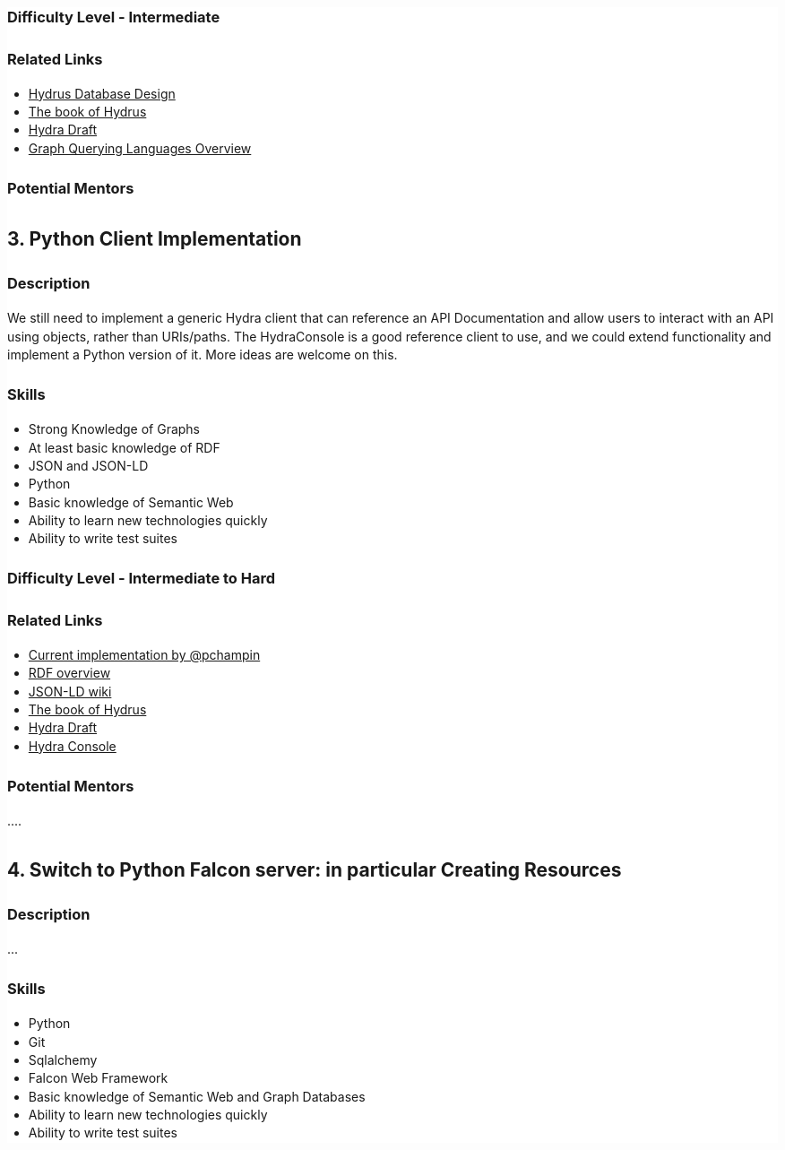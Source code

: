 ### Difficulty Level - Intermediate

### Related Links
* [Hydrus Database Design](https://github.com/HTTP-APIs/hydrus/wiki/Design#dbdesign)
* [The book of Hydrus](https://gsocchrizandr.wordpress.com/the-book-of-hydrus/)
* [Hydra Draft](https://www.hydra-cg.com/spec/latest/core/)
* [Graph Querying Languages Overview](https://developer.ibm.com/dwblog/2017/overview-graph-database-query-languages/)

### Potential Mentors

## 3. Python Client Implementation
### Description
We still need to implement a generic Hydra client that can reference an API Documentation and allow users to interact with an API using objects, rather than URIs/paths. The HydraConsole is a good reference client to use, and we could extend functionality and implement a Python version of it. More ideas are welcome on this.

### Skills
* Strong Knowledge of Graphs
* At least basic knowledge of RDF
* JSON and JSON-LD
* Python
* Basic knowledge of Semantic Web
* Ability to learn new technologies quickly
* Ability to write test suites

### Difficulty Level - Intermediate to Hard

### Related Links
* [Current implementation by @pchampin](https://github.com/pchampin/hydra-py)
* [RDF overview](https://www.w3.org/RDF/)
* [JSON-LD wiki](https://en.wikipedia.org/wiki/JSON-LD)
* [The book of Hydrus](https://gsocchrizandr.wordpress.com/the-book-of-hydrus/)
* [Hydra Draft](https://www.hydra-cg.com/spec/latest/core/)
* [Hydra Console](http://www.markus-lanthaler.com/hydra/console/)

### Potential Mentors
....

## 4. Switch to Python Falcon server: in particular Creating Resources
### Description
...

### Skills
* Python
* Git
* Sqlalchemy
* Falcon Web Framework
* Basic knowledge of Semantic Web and Graph Databases
* Ability to learn new technologies quickly
* Ability to write test suites
